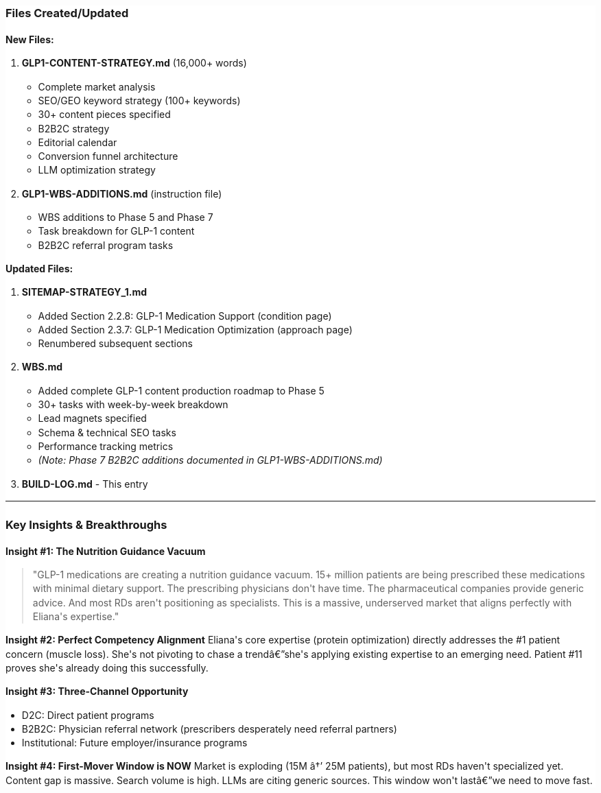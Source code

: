 
### Files Created/Updated

**New Files:**
1. **GLP1-CONTENT-STRATEGY.md** (16,000+ words)
   - Complete market analysis
   - SEO/GEO keyword strategy (100+ keywords)
   - 30+ content pieces specified
   - B2B2C strategy
   - Editorial calendar
   - Conversion funnel architecture
   - LLM optimization strategy

2. **GLP1-WBS-ADDITIONS.md** (instruction file)
   - WBS additions to Phase 5 and Phase 7
   - Task breakdown for GLP-1 content
   - B2B2C referral program tasks

**Updated Files:**
1. **SITEMAP-STRATEGY_1.md**
   - Added Section 2.2.8: GLP-1 Medication Support (condition page)
   - Added Section 2.3.7: GLP-1 Medication Optimization (approach page)
   - Renumbered subsequent sections

2. **WBS.md**
   - Added complete GLP-1 content production roadmap to Phase 5
   - 30+ tasks with week-by-week breakdown
   - Lead magnets specified
   - Schema & technical SEO tasks
   - Performance tracking metrics
   - *(Note: Phase 7 B2B2C additions documented in GLP1-WBS-ADDITIONS.md)*

3. **BUILD-LOG.md** - This entry

---

### Key Insights & Breakthroughs

**Insight #1: The Nutrition Guidance Vacuum**
> "GLP-1 medications are creating a nutrition guidance vacuum. 15+ million patients are being prescribed these medications with minimal dietary support. The prescribing physicians don't have time. The pharmaceutical companies provide generic advice. And most RDs aren't positioning as specialists. This is a massive, underserved market that aligns perfectly with Eliana's expertise."

**Insight #2: Perfect Competency Alignment**
Eliana's core expertise (protein optimization) directly addresses the #1 patient concern (muscle loss). She's not pivoting to chase a trendâ€”she's applying existing expertise to an emerging need. Patient #11 proves she's already doing this successfully.

**Insight #3: Three-Channel Opportunity**
- D2C: Direct patient programs
- B2B2C: Physician referral network (prescribers desperately need referral partners)
- Institutional: Future employer/insurance programs

**Insight #4: First-Mover Window is NOW**
Market is exploding (15M â†’ 25M patients), but most RDs haven't specialized yet. Content gap is massive. Search volume is high. LLMs are citing generic sources. This window won't lastâ€”we need to move fast.
